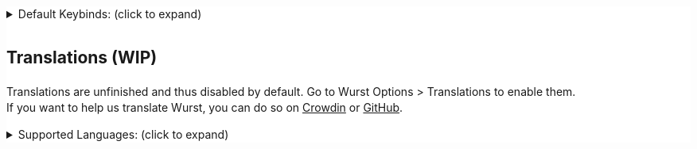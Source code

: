 <details><summary>Default Keybinds: (click to expand)</summary></details>

## Translations (WIP)

Translations are unfinished and thus disabled by default. Go to Wurst&nbsp;Options > Translations to enable them.<br>
If you want to help us translate Wurst, you can do so on [Crowdin](https://crowdin.com/project/wurst7) or [GitHub](https://github.com/Wurst-Imperium/Wurst7).

<details><summary>Supported Languages: (click to expand)</summary></details>